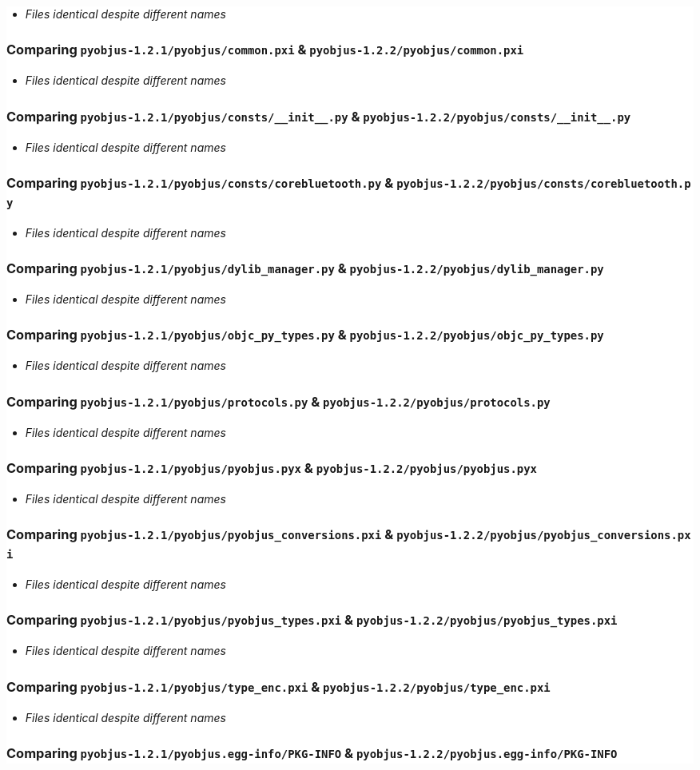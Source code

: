  * *Files identical despite different names*

### Comparing `pyobjus-1.2.1/pyobjus/common.pxi` & `pyobjus-1.2.2/pyobjus/common.pxi`

 * *Files identical despite different names*

### Comparing `pyobjus-1.2.1/pyobjus/consts/__init__.py` & `pyobjus-1.2.2/pyobjus/consts/__init__.py`

 * *Files identical despite different names*

### Comparing `pyobjus-1.2.1/pyobjus/consts/corebluetooth.py` & `pyobjus-1.2.2/pyobjus/consts/corebluetooth.py`

 * *Files identical despite different names*

### Comparing `pyobjus-1.2.1/pyobjus/dylib_manager.py` & `pyobjus-1.2.2/pyobjus/dylib_manager.py`

 * *Files identical despite different names*

### Comparing `pyobjus-1.2.1/pyobjus/objc_py_types.py` & `pyobjus-1.2.2/pyobjus/objc_py_types.py`

 * *Files identical despite different names*

### Comparing `pyobjus-1.2.1/pyobjus/protocols.py` & `pyobjus-1.2.2/pyobjus/protocols.py`

 * *Files identical despite different names*

### Comparing `pyobjus-1.2.1/pyobjus/pyobjus.pyx` & `pyobjus-1.2.2/pyobjus/pyobjus.pyx`

 * *Files identical despite different names*

### Comparing `pyobjus-1.2.1/pyobjus/pyobjus_conversions.pxi` & `pyobjus-1.2.2/pyobjus/pyobjus_conversions.pxi`

 * *Files identical despite different names*

### Comparing `pyobjus-1.2.1/pyobjus/pyobjus_types.pxi` & `pyobjus-1.2.2/pyobjus/pyobjus_types.pxi`

 * *Files identical despite different names*

### Comparing `pyobjus-1.2.1/pyobjus/type_enc.pxi` & `pyobjus-1.2.2/pyobjus/type_enc.pxi`

 * *Files identical despite different names*

### Comparing `pyobjus-1.2.1/pyobjus.egg-info/PKG-INFO` & `pyobjus-1.2.2/pyobjus.egg-info/PKG-INFO`
